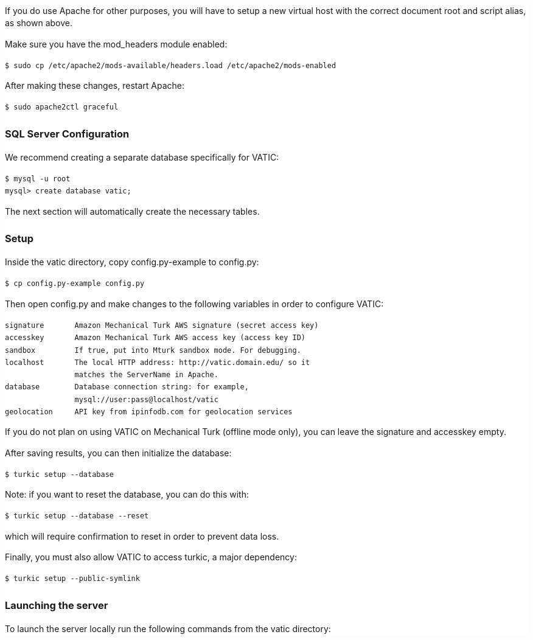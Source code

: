 If you do use Apache for other purposes, you will have to setup a new virtual
host with the correct document root and script alias, as shown above.

Make sure you have the mod\_headers module enabled:

    $ sudo cp /etc/apache2/mods-available/headers.load /etc/apache2/mods-enabled

After making these changes, restart Apache:

    $ sudo apache2ctl graceful


### SQL Server Configuration ###

We recommend creating a separate database specifically for VATIC:

    $ mysql -u root
    mysql> create database vatic;

The next section will automatically create the necessary tables.

### Setup ###

Inside the vatic directory, copy config.py-example to config.py:

    $ cp config.py-example config.py

Then open config.py and make changes to the following variables in order to
configure VATIC:

    signature       Amazon Mechanical Turk AWS signature (secret access key)
    accesskey       Amazon Mechanical Turk AWS access key (access key ID)
    sandbox         If true, put into Mturk sandbox mode. For debugging.
    localhost       The local HTTP address: http://vatic.domain.edu/ so it
                    matches the ServerName in Apache.
    database        Database connection string: for example,
                    mysql://user:pass@localhost/vatic
    geolocation     API key from ipinfodb.com for geolocation services

If you do not plan on using VATIC on Mechanical Turk (offline mode only), you
can leave the signature and accesskey empty.

After saving results, you can then initialize the database:

    $ turkic setup --database

Note: if you want to reset the database, you can do this with:

    $ turkic setup --database --reset

which will require confirmation to reset in order to prevent data loss.

Finally, you must also allow VATIC to access turkic, a major dependency:

    $ turkic setup --public-symlink

### Launching the server ###

To launch the server locally run the following commands from the vatic directory:
